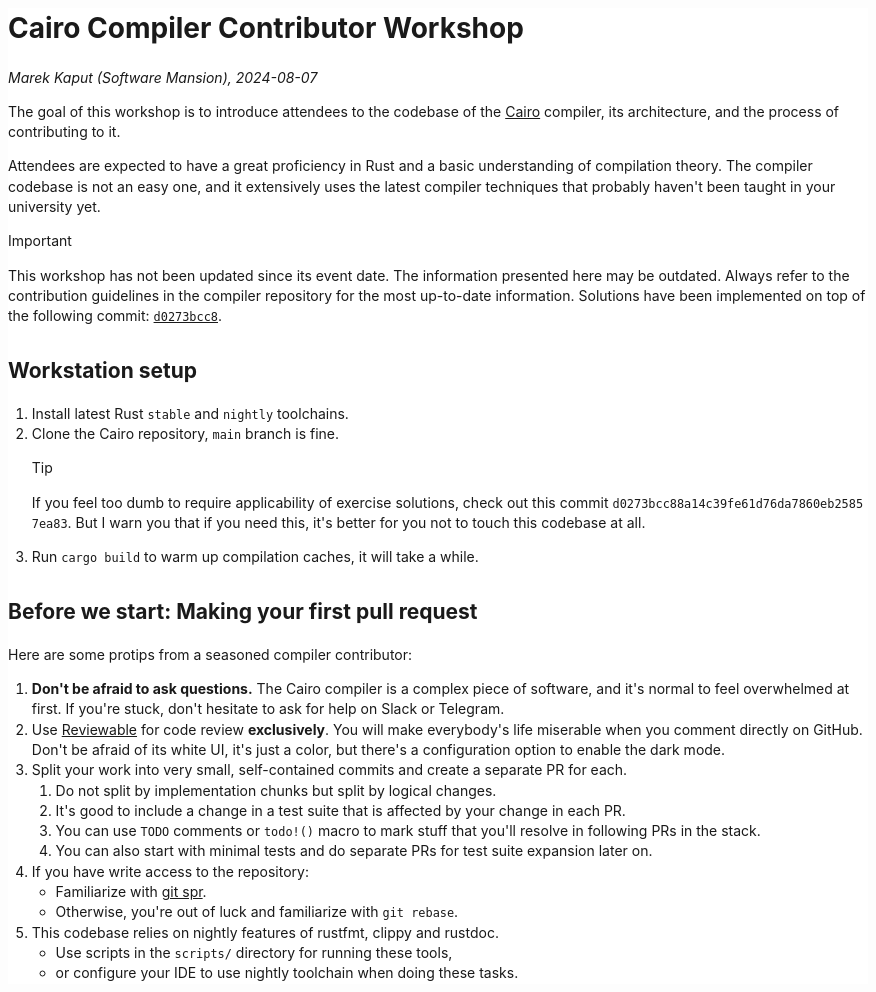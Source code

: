 # Cairo Compiler Contributor Workshop

_Marek Kaput (Software Mansion), 2024-08-07_

The goal of this workshop is to introduce attendees to the codebase of
the [Cairo](https://github.com/starkware-libs/cairo) compiler, its architecture, and the process of contributing to it.

Attendees are expected to have a great proficiency in Rust and a basic understanding of compilation theory.
The compiler codebase is not an easy one, and it extensively uses the latest compiler techniques that probably haven't
been
taught in your university yet.

> [!IMPORTANT]
> This workshop has not been updated since its event date.
> The information presented here may be outdated.
> Always refer to the contribution guidelines in the compiler repository for the most up-to-date information.
> Solutions have been implemented on top of the following
> commit: [`d0273bcc8`](https://github.com/starkware-libs/cairo/commit/d0273bcc88a14c39fe61d76da7860eb25857ea83).

## Workstation setup

1. Install latest Rust `stable` and `nightly` toolchains.
2. Clone the Cairo repository, `main` branch is fine.
   > [!TIP]
   > If you feel too dumb to require applicability of exercise solutions, check out this
   commit `d0273bcc88a14c39fe61d76da7860eb25857ea83`.
   > But I warn you that if you need this, it's better for you not to touch this codebase at all.
3. Run `cargo build` to warm up compilation caches, it will take a while.

## Before we start: Making your first pull request

Here are some protips from a seasoned compiler contributor:

1. **Don't be afraid to ask questions.**
   The Cairo compiler is a complex piece of software, and it's normal to feel
   overwhelmed at first.
   If you're stuck, don't hesitate to ask for help on Slack or Telegram.
2. Use [Reviewable](https://reviewable.io/) for code review **exclusively**.
   You will make everybody's life miserable when you comment directly on GitHub.
   Don't be afraid of its white UI, it's just a color, but there's a configuration option to enable the dark mode.
3. Split your work into very small, self-contained commits and create a separate PR for each.
    1. Do not split by implementation chunks but split by logical changes.
    2. It's good to include a change in a test suite that is affected by your change in each PR.
    3. You can use `TODO` comments or `todo!()` macro to mark stuff that you'll resolve in following PRs in the stack.
    4. You can also start with minimal tests and do separate PRs for test suite expansion later on.
4. If you have write access to the repository:
    * Familiarize with [git spr](https://github.com/ejoffe/spr).
    * Otherwise, you're out of luck and familiarize with `git rebase`.
5. This codebase relies on nightly features of rustfmt, clippy and rustdoc.
    * Use scripts in the `scripts/` directory for running these tools,
    * or configure your IDE to use nightly toolchain when doing these tasks.

